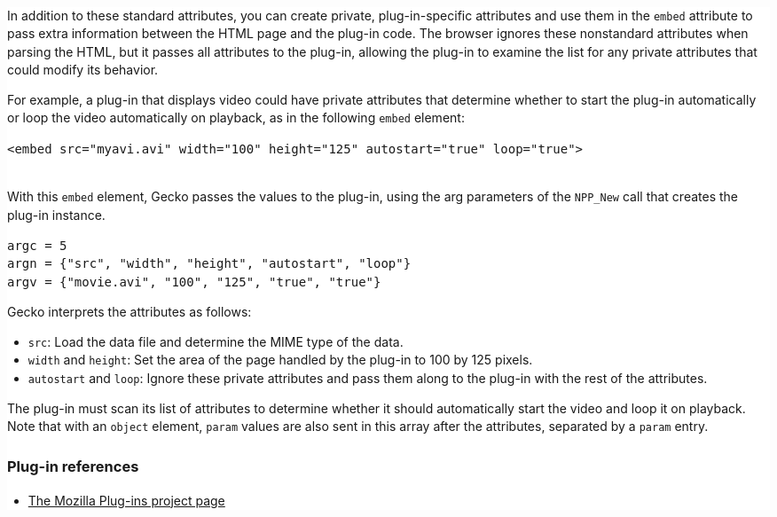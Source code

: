 <p>In addition to these standard attributes, you can create private, plug-in-specific attributes and use them in the <code>embed</code> attribute to pass extra information between the HTML page and the plug-in code. The browser ignores these nonstandard attributes when parsing the HTML, but it passes all attributes to the plug-in, allowing the plug-in to examine the list for any private attributes that could modify its behavior.</p>

<p>For example, a plug-in that displays video could have private attributes that determine whether to start the plug-in automatically or loop the video automatically on playback, as in the following <code>embed</code> element:</p>

<pre class="brush: html">&lt;embed src="myavi.avi" width="100" height="125" autostart="true" loop="true"&gt;
</pre>

<p><br>
 With this <code>embed</code> element, Gecko passes the values to the plug-in, using the arg parameters of the <code>NPP_New</code> call that creates the plug-in instance.</p>

<pre class="eval">argc = 5
argn = {"src", "width", "height", "autostart", "loop"}
argv = {"movie.avi", "100", "125", "true", "true"}
</pre>

<p>Gecko interprets the attributes as follows:</p>

<ul>
 <li><code>src</code>: Load the data file and determine the MIME type of the data.</li>
 <li><code>width</code> and <code>height</code>: Set the area of the page handled by the plug-in to 100 by 125 pixels.</li>
 <li><code>autostart</code> and <code>loop</code>: Ignore these private attributes and pass them along to the plug-in with the rest of the attributes.</li>
</ul>

<p>The plug-in must scan its list of attributes to determine whether it should automatically start the video and loop it on playback. Note that with an <code>object</code> element, <code>param</code> values are also sent in this array after the attributes, separated by a <code>param</code> entry.</p>

<h3 id="Plug-in_References">Plug-in references</h3>

<ul>
 <li><a class="external" href="https://www.mozilla.org/projects/plugins/">The Mozilla Plug-ins project page</a></li>
</ul>
